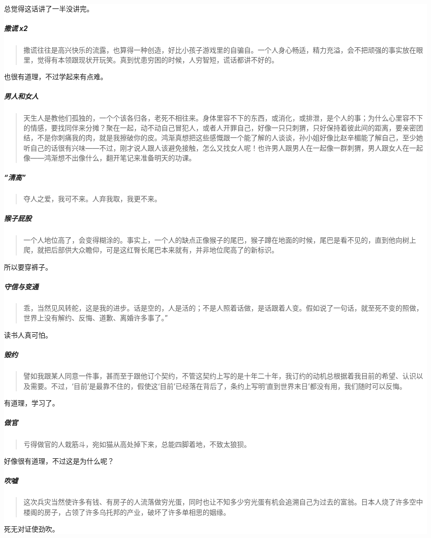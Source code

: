 总觉得这话讲了一半没讲完。



##### 撒谎 x2

> 撒谎往往是高兴快乐的流露，也算得一种创造，好比小孩子游戏里的自骗自。一个人身心畅适，精力充溢，会不把顽强的事实放在眼里，觉得有本领跟现状开玩笑。真到忧患穷困的时候，人穷智短，谎话都讲不好的。

也很有道理，不过学起来有点难。



##### 男人和女人

> 天生人是教他们孤独的，一个个该各归各，老死不相往来。身体里容不下的东西，或消化，或排泄，是个人的事；为什么心里容不下的情感，要找同伴来分摊？聚在一起，动不动自己冒犯人，或者人开罪自己，好像一只只刺猬，只好保持着彼此间的距离，要亲密团结，不是你刺痛我的肉，就是我擦破你的皮。鸿渐真想把这些感慨跟一个能了解的人谈谈，孙小姐好像比赵辛楣能了解自己，至少她听自己的话很有兴味——不过，刚才说人跟人该避免接触，怎么又找女人呢！也许男人跟男人在一起像一群刺猬，男人跟女人在一起像——鸿渐想不出像什么，翻开笔记来准备明天的功课。



##### “清高”

> 夺人之爱，我可不来。人弃我取，我更不来。



##### 猴子屁股

> 一个人地位高了，会变得糊涂的。事实上，一个人的缺点正像猴子的尾巴，猴子蹲在地面的时候，尾巴是看不见的，直到他向树上爬，就把后部供大众瞻仰，可是这红臀长尾巴本来就有，并非地位爬高了的新标识。

所以要穿裤子。



##### 守信与变通

> 乖，当然见风转舵，这是我的进步。话是空的，人是活的；不是人照着话做，是话跟着人变。假如说了一句话，就至死不变的照做，世界上没有解约、反悔、道歉、离婚许多事了。”

读书人真可怕。



##### 毁约

> 譬如我跟某人同意一件事，甚而至于跟他订个契约，不管这契约上写的是十年二十年，我订约的动机总根据着我目前的希望、认识以及需要。不过，‘目前’是最靠不住的，假使这‘目前’已经落在背后了，条约上写明‘直到世界末日’都没有用，我们随时可以反悔。

有道理，学习了。



##### 做官

> 亏得做官的人栽筋斗，宛如猫从高处掉下来，总能四脚着地，不致太狼狈。

好像很有道理，不过这是为什么呢？



##### 吹嘘

> 这次兵灾当然使许多有钱、有房子的人流落做穷光蛋，同时也让不知多少穷光蛋有机会追溯自己为过去的富翁。日本人烧了许多空中楼阁的房子，占领了许多乌托邦的产业，破坏了许多单相思的姻缘。

死无对证使劲吹。


